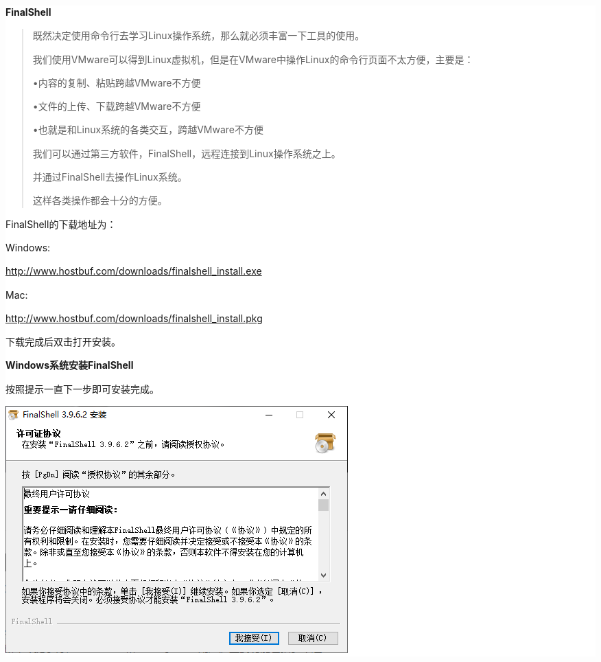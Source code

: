 **FinalShell**

> 既然决定使用命令行去学习Linux操作系统，那么就必须丰富一下工具的使用。
>
> 我们使用VMware可以得到Linux虚拟机，但是在VMware中操作Linux的命令行页面不太方便，主要是：
>
> •内容的复制、粘贴跨越VMware不方便
>
> •文件的上传、下载跨越VMware不方便
>
> •也就是和Linux系统的各类交互，跨越VMware不方便
>
> 我们可以通过第三方软件，FinalShell，远程连接到Linux操作系统之上。
>
> 并通过FinalShell去操作Linux系统。
>
> 这样各类操作都会十分的方便。

FinalShell的下载地址为：

Windows: 

http://www.hostbuf.com/downloads/finalshell_install.exe

Mac: 

http://www.hostbuf.com/downloads/finalshell_install.pkg

下载完成后双击打开安装。

**Windows系统安装FinalShell**

按照提示一直下一步即可安装完成。

![image-20231006132151049](.\img\image-20231006132151049.png)
